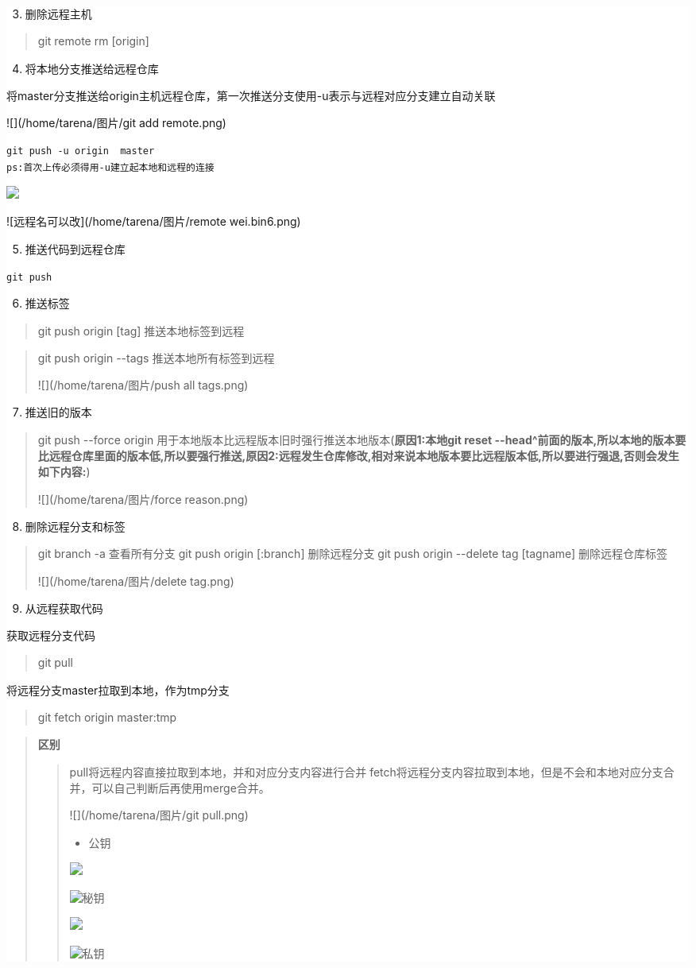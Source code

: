 3. 删除远程主机

>git remote rm [origin]

4. 将本地分支推送给远程仓库

将master分支推送给origin主机远程仓库，第一次推送分支使用-u表示与远程对应分支建立自动关联

![](/home/tarena/图片/git add remote.png)

```
git push -u origin  master
ps:首次上传必须得用-u建立起本地和远程的连接
```
![](/home/tarena/图片/upload.png)

![远程名可以改](/home/tarena/图片/remote wei.bin6.png)

5. 推送代码到远程仓库

```
git push
```

6. 推送标签

> git push origin [tag]  推送本地标签到远程

> git push origin --tags  推送本地所有标签到远程
>
> ![](/home/tarena/图片/push all tags.png)

7. 推送旧的版本

> git push --force origin  用于本地版本比远程版本旧时强行推送本地版本(**原因1:本地git reset --head^前面的版本,所以本地的版本要比远程仓库里面的版本低,所以要强行推送,原因2:远程发生仓库修改,相对来说本地版本要比远程版本低,所以要进行强退,否则会发生如下内容:**)
>
> ![](/home/tarena/图片/force reason.png)

8. 删除远程分支和标签

> git branch -a  查看所有分支
> git push origin  [:branch]  删除远程分支
> git push origin --delete tag  [tagname]  删除远程仓库标签
>
> ![](/home/tarena/图片/delete tag.png)

9. 从远程获取代码

获取远程分支代码
> git pull 

将远程分支master拉取到本地，作为tmp分支
> git fetch origin  master:tmp  

> **区别**
>
> > pull将远程内容直接拉取到本地，并和对应分支内容进行合并
> > fetch将远程分支内容拉取到本地，但是不会和本地对应分支合并，可以自己判断后再使用merge合并。
> >
> > ![](/home/tarena/图片/git pull.png)
> >
> > - 公钥 
> >
> > ![](/home/tarena/图片/sshkeygen.png)
> >
> > ![秘钥](/home/tarena/图片/miyao.png)
> >
> > ![](/home/tarena/图片/keygen.png)
> >
> > ![私钥](/home/tarena/图片/keygen1.png)
